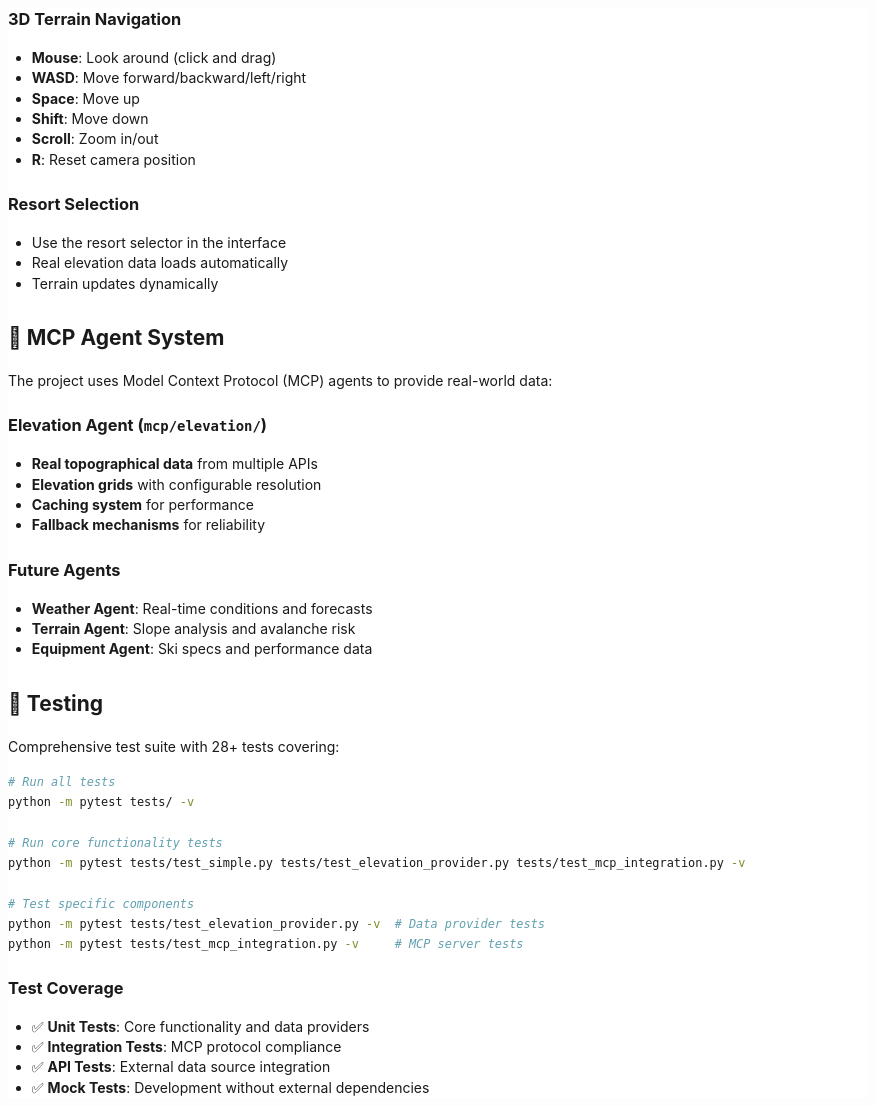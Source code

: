 ### 3D Terrain Navigation
- **Mouse**: Look around (click and drag)
- **WASD**: Move forward/backward/left/right
- **Space**: Move up
- **Shift**: Move down
- **Scroll**: Zoom in/out
- **R**: Reset camera position

### Resort Selection
- Use the resort selector in the interface
- Real elevation data loads automatically
- Terrain updates dynamically

## 🤖 MCP Agent System

The project uses Model Context Protocol (MCP) agents to provide real-world data:

### Elevation Agent (`mcp/elevation/`)
- **Real topographical data** from multiple APIs
- **Elevation grids** with configurable resolution
- **Caching system** for performance
- **Fallback mechanisms** for reliability

### Future Agents
- **Weather Agent**: Real-time conditions and forecasts
- **Terrain Agent**: Slope analysis and avalanche risk
- **Equipment Agent**: Ski specs and performance data

## 🧪 Testing

Comprehensive test suite with 28+ tests covering:

```bash
# Run all tests
python -m pytest tests/ -v

# Run core functionality tests
python -m pytest tests/test_simple.py tests/test_elevation_provider.py tests/test_mcp_integration.py -v

# Test specific components
python -m pytest tests/test_elevation_provider.py -v  # Data provider tests
python -m pytest tests/test_mcp_integration.py -v     # MCP server tests
```

### Test Coverage
- ✅ **Unit Tests**: Core functionality and data providers
- ✅ **Integration Tests**: MCP protocol compliance
- ✅ **API Tests**: External data source integration
- ✅ **Mock Tests**: Development without external dependencies
